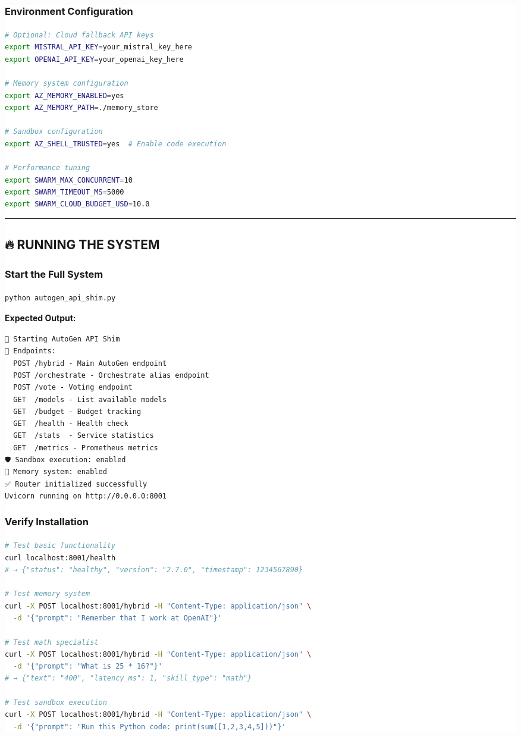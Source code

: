 ### **Environment Configuration**
```bash
# Optional: Cloud fallback API keys
export MISTRAL_API_KEY=your_mistral_key_here
export OPENAI_API_KEY=your_openai_key_here

# Memory system configuration
export AZ_MEMORY_ENABLED=yes
export AZ_MEMORY_PATH=./memory_store

# Sandbox configuration
export AZ_SHELL_TRUSTED=yes  # Enable code execution

# Performance tuning
export SWARM_MAX_CONCURRENT=10
export SWARM_TIMEOUT_MS=5000
export SWARM_CLOUD_BUDGET_USD=10.0
```

---

## 🔥 **RUNNING THE SYSTEM**

### **Start the Full System**
```bash
python autogen_api_shim.py
```

**Expected Output:**
```
🚀 Starting AutoGen API Shim
📡 Endpoints:
  POST /hybrid - Main AutoGen endpoint
  POST /orchestrate - Orchestrate alias endpoint  
  POST /vote - Voting endpoint
  GET  /models - List available models
  GET  /budget - Budget tracking
  GET  /health - Health check
  GET  /stats  - Service statistics
  GET  /metrics - Prometheus metrics
🛡️ Sandbox execution: enabled
🧠 Memory system: enabled
✅ Router initialized successfully
Uvicorn running on http://0.0.0.0:8001
```

### **Verify Installation**
```bash
# Test basic functionality
curl localhost:8001/health
# → {"status": "healthy", "version": "2.7.0", "timestamp": 1234567890}

# Test memory system
curl -X POST localhost:8001/hybrid -H "Content-Type: application/json" \
  -d '{"prompt": "Remember that I work at OpenAI"}'

# Test math specialist
curl -X POST localhost:8001/hybrid -H "Content-Type: application/json" \
  -d '{"prompt": "What is 25 * 16?"}'
# → {"text": "400", "latency_ms": 1, "skill_type": "math"}

# Test sandbox execution
curl -X POST localhost:8001/hybrid -H "Content-Type: application/json" \
  -d '{"prompt": "Run this Python code: print(sum([1,2,3,4,5]))"}'
```